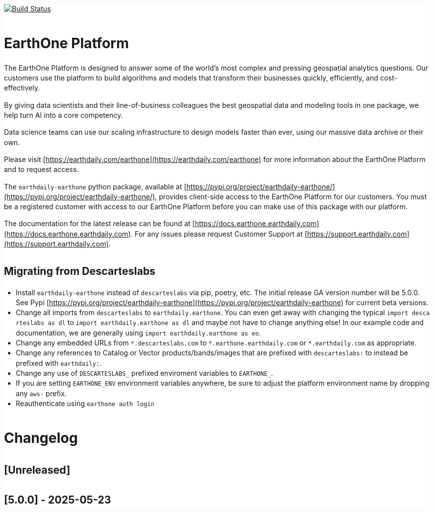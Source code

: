 [![Build Status](https://github.com/earthdaily/earthone-python/actions/workflows/public-ci.yml/badge.svg)](https://github.com/earthdaily/earthone-python/actions/workflows/public-ci.yml)

EarthOne Platform
=======================

The EarthOne Platform is designed to answer some of the world’s most complex and pressing geospatial analytics questions. Our customers use the platform to build algorithms and models that transform their businesses quickly, efficiently, and cost-effectively.

By giving data scientists and their line-of-business colleagues the best geospatial data and modeling tools in one package, we help turn AI into a core competency.

Data science teams can use our scaling infrastructure to design models faster than ever, using our massive data archive or their own.

Please visit [https://earthdaily.com/earthone](https://earthdaily.com/earthone) for more information about the EarthOne Platform and to request access.

The `earthdaily-earthone` python package, available at [https://pypi.org/project/earthdaily-earthone/](https://pypi.org/project/earthdaily-earthone/), provides client-side access to the EarthOne Platform for our customers. You must be a registered customer with access to our EarthOne Platform before you can make use of this package with our platform.

The documentation for the latest release can be found at [https://docs.earthone.earthdaily.com](https://docs.earthone.earthdaily.com). For any issues please request Customer Support at [https://support.earthdaily.com](https://support.earthdaily.com).


## Migrating from Descarteslabs

- Install `earthdaily-earthone` instead of `descarteslabs` via pip, poetry, etc. The initial release GA version number will be 5.0.0. See Pypi [https://pypi.org/project/earthdaily-earthone](https://pypi.org/project/earthdaily-earthone) for current beta versions.
- Change all imports from `descarteslabs` to `earthdaily.earthone`. You can even get away with changing the typical `import descarteslabs as dl` to `import earthdaily.earthone as dl` and maybe not have to change anything else! In our example code and documentation, we are generally using `import earthdaily.earthone as eo`.
- Change any embedded URLs from `*.descarteslabs.com` to `*.earthone.earthdaily.com` or `*.earthdaily.com` as appropriate.
- Change any references to Catalog or Vector products/bands/images that are prefixed with `descarteslabs:` to instead be prefixed with `earthdaily:`.
- Change any use of `DESCARTESLABS_` prefixed enviroment variables to `EARTHONE_`.
- If you are setting `EARTHONE_ENV` environment variables anywhere, be sure to adjust the platform environment name by dropping any `aws-` prefix.
- Reauthenticate using `earthone auth login`

Changelog
=========

## [Unreleased]

## [5.0.0] - 2025-05-23
